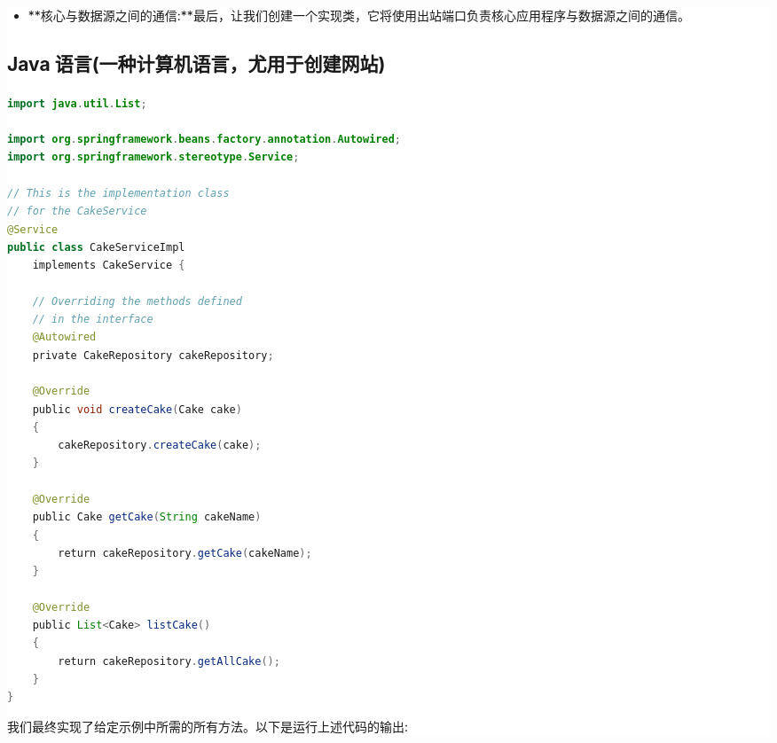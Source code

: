 *   **核心与数据源之间的通信:**最后，让我们创建一个实现类，它将使用出站端口负责核心应用程序与数据源之间的通信。

## Java 语言(一种计算机语言，尤用于创建网站)

```java
import java.util.List;

import org.springframework.beans.factory.annotation.Autowired;
import org.springframework.stereotype.Service;

// This is the implementation class
// for the CakeService
@Service
public class CakeServiceImpl
    implements CakeService {

    // Overriding the methods defined
    // in the interface
    @Autowired
    private CakeRepository cakeRepository;

    @Override
    public void createCake(Cake cake)
    {
        cakeRepository.createCake(cake);
    }

    @Override
    public Cake getCake(String cakeName)
    {
        return cakeRepository.getCake(cakeName);
    }

    @Override
    public List<Cake> listCake()
    {
        return cakeRepository.getAllCake();
    }
}
```

我们最终实现了给定示例中所需的所有方法。以下是运行上述代码的输出:
